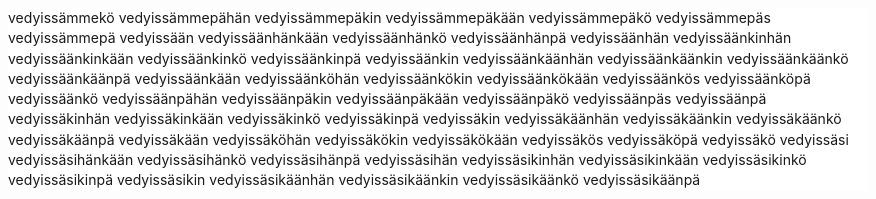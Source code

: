 vedyissämmekö
vedyissämmepähän
vedyissämmepäkin
vedyissämmepäkään
vedyissämmepäkö
vedyissämmepäs
vedyissämmepä
vedyissään
vedyissäänhänkään
vedyissäänhänkö
vedyissäänhänpä
vedyissäänhän
vedyissäänkinhän
vedyissäänkinkään
vedyissäänkinkö
vedyissäänkinpä
vedyissäänkin
vedyissäänkäänhän
vedyissäänkäänkin
vedyissäänkäänkö
vedyissäänkäänpä
vedyissäänkään
vedyissäänköhän
vedyissäänkökin
vedyissäänkökään
vedyissäänkös
vedyissäänköpä
vedyissäänkö
vedyissäänpähän
vedyissäänpäkin
vedyissäänpäkään
vedyissäänpäkö
vedyissäänpäs
vedyissäänpä
vedyissäkinhän
vedyissäkinkään
vedyissäkinkö
vedyissäkinpä
vedyissäkin
vedyissäkäänhän
vedyissäkäänkin
vedyissäkäänkö
vedyissäkäänpä
vedyissäkään
vedyissäköhän
vedyissäkökin
vedyissäkökään
vedyissäkös
vedyissäköpä
vedyissäkö
vedyissäsi
vedyissäsihänkään
vedyissäsihänkö
vedyissäsihänpä
vedyissäsihän
vedyissäsikinhän
vedyissäsikinkään
vedyissäsikinkö
vedyissäsikinpä
vedyissäsikin
vedyissäsikäänhän
vedyissäsikäänkin
vedyissäsikäänkö
vedyissäsikäänpä